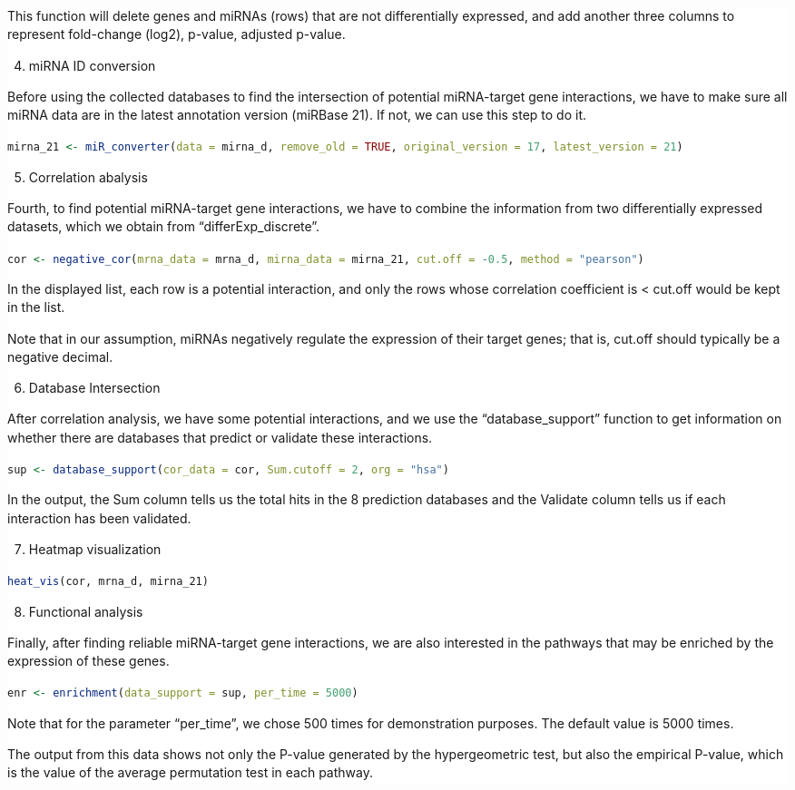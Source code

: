 This function will delete genes and miRNAs (rows) that are not differentially expressed, and add another three columns to represent fold-change (log2), p-value, adjusted p-value.

4. miRNA ID conversion

Before using the collected databases to find the intersection of potential miRNA-target gene interactions, we have to make sure all miRNA data are in the latest annotation version (miRBase 21). If not, we can use this step to do it.

```R
mirna_21 <- miR_converter(data = mirna_d, remove_old = TRUE, original_version = 17, latest_version = 21)
```

5. Correlation abalysis

Fourth, to find potential miRNA-target gene interactions, we have to combine the information from two differentially expressed datasets, which we obtain from “differExp_discrete”.

```R
cor <- negative_cor(mrna_data = mrna_d, mirna_data = mirna_21, cut.off = -0.5, method = "pearson")
```

In the displayed list, each row is a potential interaction, and only the rows whose correlation coefficient is < cut.off would be kept in the list.

Note that in our assumption, miRNAs negatively regulate the expression of their target genes; that is, cut.off should typically be a negative decimal.

6. Database Intersection

After correlation analysis, we have some potential interactions, and we use the “database_support” function to get information on whether there are databases that predict or validate these interactions.

```R
sup <- database_support(cor_data = cor, Sum.cutoff = 2, org = "hsa")
```

In the output, the Sum column tells us the total hits in the 8 prediction databases and the Validate column tells us if each interaction has been validated.

7. Heatmap visualization

```R
heat_vis(cor, mrna_d, mirna_21)
```

8. Functional analysis

Finally, after finding reliable miRNA-target gene interactions, we are also interested in the pathways that may be enriched by the expression of these genes.

```R
enr <- enrichment(data_support = sup, per_time = 5000)
```

Note that for the parameter “per_time”, we chose 500 times for demonstration purposes. The default value is 5000 times.

The output from this data shows not only the P-value generated by the hypergeometric test, but also the empirical P-value, which is the value of the average permutation test in each pathway.
